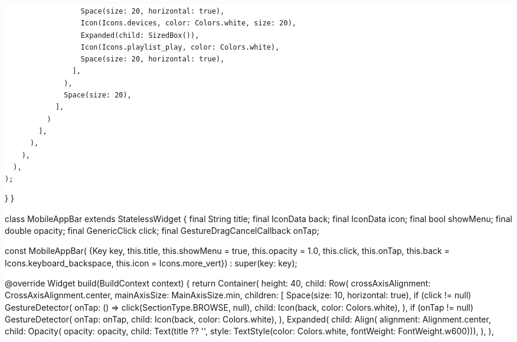                       Space(size: 20, horizontal: true),
                      Icon(Icons.devices, color: Colors.white, size: 20),
                      Expanded(child: SizedBox()),
                      Icon(Icons.playlist_play, color: Colors.white),
                      Space(size: 20, horizontal: true),
                    ],
                  ),
                  Space(size: 20),
                ],
              )
            ],
          ),
        ),
      ),
    );
  }
}

class MobileAppBar extends StatelessWidget {
  final String title;
  final IconData back;
  final IconData icon;
  final bool showMenu;
  final double opacity;
  final GenericClick<SectionType> click;
  final GestureDragCancelCallback onTap;

  const MobileAppBar(
      {Key key,
      this.title,
      this.showMenu = true,
      this.opacity = 1.0,
      this.click,
      this.onTap,
      this.back = Icons.keyboard_backspace,
      this.icon = Icons.more_vert})
      : super(key: key);

  @override
  Widget build(BuildContext context) {
    return Container(
      height: 40,
      child: Row(
        crossAxisAlignment: CrossAxisAlignment.center,
        mainAxisSize: MainAxisSize.min,
        children: [
          Space(size: 10, horizontal: true),
          if (click != null)
            GestureDetector(
              onTap: () => click(SectionType.BROWSE, null),
              child: Icon(back, color: Colors.white),
            ),
          if (onTap != null)
            GestureDetector(
              onTap: onTap,
              child: Icon(back, color: Colors.white),
            ),
          Expanded(
            child: Align(
              alignment: Alignment.center,
              child: Opacity(
                  opacity: opacity,
                  child: Text(title ?? '', style: TextStyle(color: Colors.white, fontWeight: FontWeight.w600))),
            ),
          ),